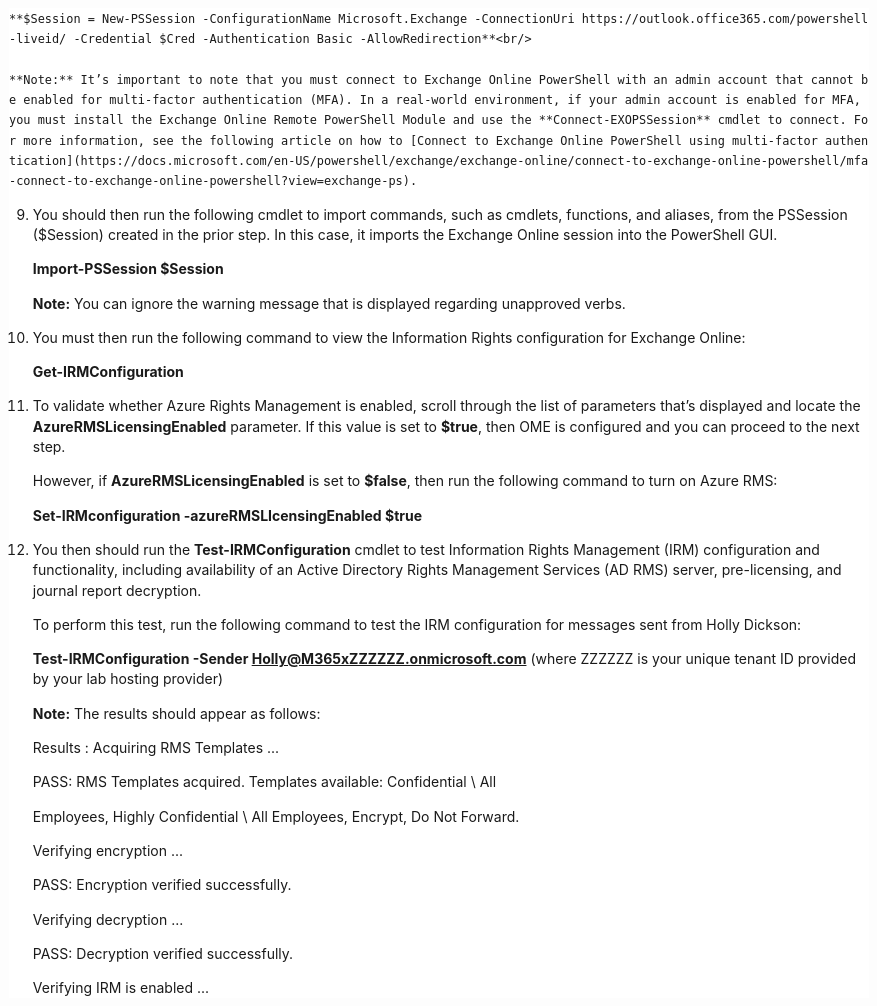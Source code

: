 	**$Session = New-PSSession -ConfigurationName Microsoft.Exchange -ConnectionUri https://outlook.office365.com/powershell-liveid/ -Credential $Cred -Authentication Basic -AllowRedirection**<br/>
	
	**Note:** It’s important to note that you must connect to Exchange Online PowerShell with an admin account that cannot be enabled for multi-factor authentication (MFA). In a real-world environment, if your admin account is enabled for MFA, you must install the Exchange Online Remote PowerShell Module and use the **Connect-EXOPSSession** cmdlet to connect. For more information, see the following article on how to [Connect to Exchange Online PowerShell using multi-factor authentication](https://docs.microsoft.com/en-US/powershell/exchange/exchange-online/connect-to-exchange-online-powershell/mfa-connect-to-exchange-online-powershell?view=exchange-ps).  
	
9. You should then run the following cmdlet to import commands, such as cmdlets, functions, and aliases, from the PSSession ($Session) created in the prior step. In this case, it imports the Exchange Online session into the PowerShell GUI. <br/>

	**Import-PSSession $Session**   <br/>
	
	‎**Note:** You can ignore the warning message that is displayed regarding unapproved verbs.  
	
10. You must then run the following command to view the Information Rights configuration for Exchange Online:  <br/>

	‎**Get-IRMConfiguration**  
	
11. To validate whether Azure Rights Management is enabled, scroll through the list of parameters that’s displayed and locate the **AzureRMSLicensingEnabled** parameter. If this value is set to **$true**, then OME is configured and you can proceed to the next step.  <br/>

	However, if **AzureRMSLicensingEnabled** is set to **$false**, then run the following command to turn on Azure RMS: <br/>

	**Set-IRMconfiguration -azureRMSLIcensingEnabled $true**

12. You then should run the **Test-IRMConfiguration** cmdlet to test Information Rights Management (IRM) configuration and functionality, including availability of an Active Directory Rights Management Services (AD RMS) server, pre-licensing, and journal report decryption.   <br/>

	‎To perform this test, run the following command to test the IRM configuration for messages sent from Holly Dickson:<br/>

	**Test-IRMConfiguration -Sender Holly@M365xZZZZZZ.onmicrosoft.com** (where ZZZZZZ is your unique tenant ID provided by your lab hosting provider)<br/>

	**Note:** The results should appear as follows:  <br/>
	
	Results : Acquiring RMS Templates ...<br/>

 	PASS: RMS Templates acquired. Templates available: Confidential \ All<br/>

	Employees, Highly Confidential \ All Employees, Encrypt, Do Not Forward.<br/>

 	Verifying encryption ...<br/>

 	PASS: Encryption verified successfully.<br/>

 	Verifying decryption ...<br/>

 	PASS: Decryption verified successfully.<br/>

 	Verifying IRM is enabled ...<br/>
